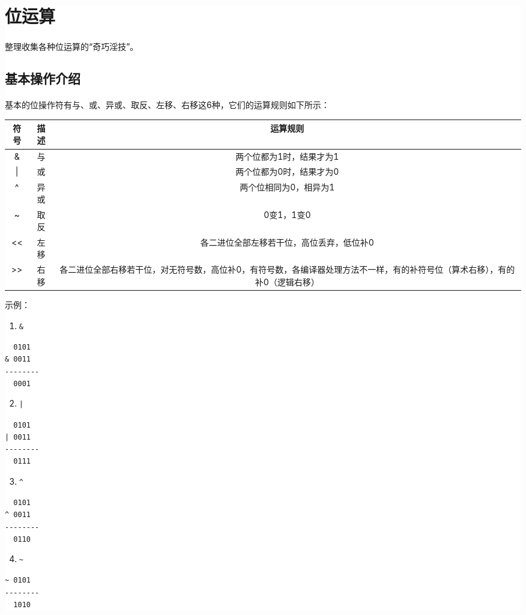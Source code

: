 # 位运算

整理收集各种位运算的“奇巧淫技”。

## 基本操作介绍

基本的位操作符有与、或、异或、取反、左移、右移这6种，它们的运算规则如下所示：

|符号|描述|运算规则|
|:-:|:-:|:-:|
|&|与|两个位都为1时，结果才为1|
|\||或|两个位都为0时，结果才为0|
|^|异或|两个位相同为0，相异为1|
|~|取反|0变1，1变0|
|<<|左移|各二进位全部左移若干位，高位丢弃，低位补0|
|>>|右移|各二进位全部右移若干位，对无符号数，高位补0，有符号数，各编译器处理方法不一样，有的补符号位（算术右移），有的补0（逻辑右移）|

示例：
1. `&`

```
  0101
& 0011
--------
  0001
```

2. `|`

```
  0101
| 0011
--------
  0111
```

3. `^`

```
  0101
^ 0011
--------
  0110
```

4. `~`

```
~ 0101
--------
  1010
```
